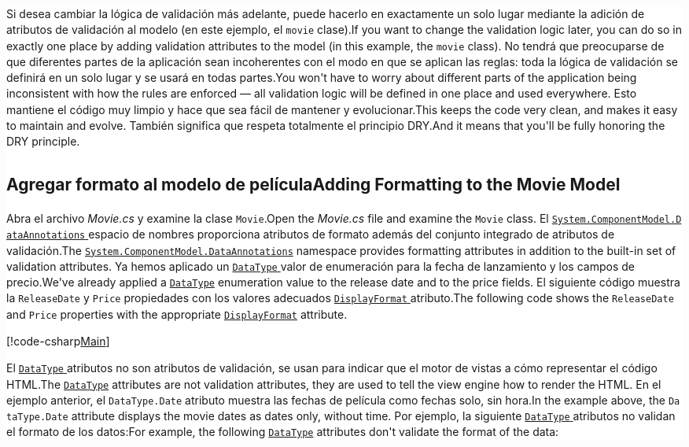 <span data-ttu-id="dfb36-190">Si desea cambiar la lógica de validación más adelante, puede hacerlo en exactamente un solo lugar mediante la adición de atributos de validación al modelo (en este ejemplo, el `movie` clase).</span><span class="sxs-lookup"><span data-stu-id="dfb36-190">If you want to change the validation logic later, you can do so in exactly one place by adding validation attributes to the model (in this example, the `movie` class).</span></span> <span data-ttu-id="dfb36-191">No tendrá que preocuparse de que diferentes partes de la aplicación sean incoherentes con el modo en que se aplican las reglas: toda la lógica de validación se definirá en un solo lugar y se usará en todas partes.</span><span class="sxs-lookup"><span data-stu-id="dfb36-191">You won't have to worry about different parts of the application being inconsistent with how the rules are enforced — all validation logic will be defined in one place and used everywhere.</span></span> <span data-ttu-id="dfb36-192">Esto mantiene el código muy limpio y hace que sea fácil de mantener y evolucionar.</span><span class="sxs-lookup"><span data-stu-id="dfb36-192">This keeps the code very clean, and makes it easy to maintain and evolve.</span></span> <span data-ttu-id="dfb36-193">También significa que respeta totalmente el principio DRY.</span><span class="sxs-lookup"><span data-stu-id="dfb36-193">And it means that you'll be fully honoring the DRY principle.</span></span>

## <a name="adding-formatting-to-the-movie-model"></a><span data-ttu-id="dfb36-194">Agregar formato al modelo de película</span><span class="sxs-lookup"><span data-stu-id="dfb36-194">Adding Formatting to the Movie Model</span></span>

<span data-ttu-id="dfb36-195">Abra el archivo *Movie.cs* y examine la clase `Movie`.</span><span class="sxs-lookup"><span data-stu-id="dfb36-195">Open the *Movie.cs* file and examine the `Movie` class.</span></span> <span data-ttu-id="dfb36-196">El [ `System.ComponentModel.DataAnnotations` ](https://msdn.microsoft.com/library/system.componentmodel.dataannotations.aspx) espacio de nombres proporciona atributos de formato además del conjunto integrado de atributos de validación.</span><span class="sxs-lookup"><span data-stu-id="dfb36-196">The [`System.ComponentModel.DataAnnotations`](https://msdn.microsoft.com/library/system.componentmodel.dataannotations.aspx) namespace provides formatting attributes in addition to the built-in set of validation attributes.</span></span> <span data-ttu-id="dfb36-197">Ya hemos aplicado un [ `DataType` ](https://msdn.microsoft.com/library/system.componentmodel.dataannotations.datatype.aspx) valor de enumeración para la fecha de lanzamiento y los campos de precio.</span><span class="sxs-lookup"><span data-stu-id="dfb36-197">We've already applied a [`DataType`](https://msdn.microsoft.com/library/system.componentmodel.dataannotations.datatype.aspx) enumeration value to the release date and to the price fields.</span></span> <span data-ttu-id="dfb36-198">El siguiente código muestra la `ReleaseDate` y `Price` propiedades con los valores adecuados [ `DisplayFormat` ](https://msdn.microsoft.com/library/system.componentmodel.dataannotations.displayformatattribute.aspx) atributo.</span><span class="sxs-lookup"><span data-stu-id="dfb36-198">The following code shows the `ReleaseDate` and `Price` properties with the appropriate [`DisplayFormat`](https://msdn.microsoft.com/library/system.componentmodel.dataannotations.displayformatattribute.aspx) attribute.</span></span>

[!code-csharp[Main](adding-validation-to-the-model/samples/sample9.cs)]

<span data-ttu-id="dfb36-199">El [ `DataType` ](https://msdn.microsoft.com/library/system.componentmodel.dataannotations.datatype.aspx) atributos no son atributos de validación, se usan para indicar que el motor de vistas a cómo representar el código HTML.</span><span class="sxs-lookup"><span data-stu-id="dfb36-199">The [`DataType`](https://msdn.microsoft.com/library/system.componentmodel.dataannotations.datatype.aspx) attributes are not validation attributes, they are used to tell the view engine how to render the HTML.</span></span> <span data-ttu-id="dfb36-200">En el ejemplo anterior, el `DataType.Date` atributo muestra las fechas de película como fechas solo, sin hora.</span><span class="sxs-lookup"><span data-stu-id="dfb36-200">In the example above, the `DataType.Date` attribute displays the movie dates as dates only, without time.</span></span> <span data-ttu-id="dfb36-201">Por ejemplo, la siguiente [ `DataType` ](https://msdn.microsoft.com/library/system.componentmodel.dataannotations.datatype.aspx) atributos no validan el formato de los datos:</span><span class="sxs-lookup"><span data-stu-id="dfb36-201">For example, the following [`DataType`](https://msdn.microsoft.com/library/system.componentmodel.dataannotations.datatype.aspx) attributes don't validate the format of the data:</span></span>
